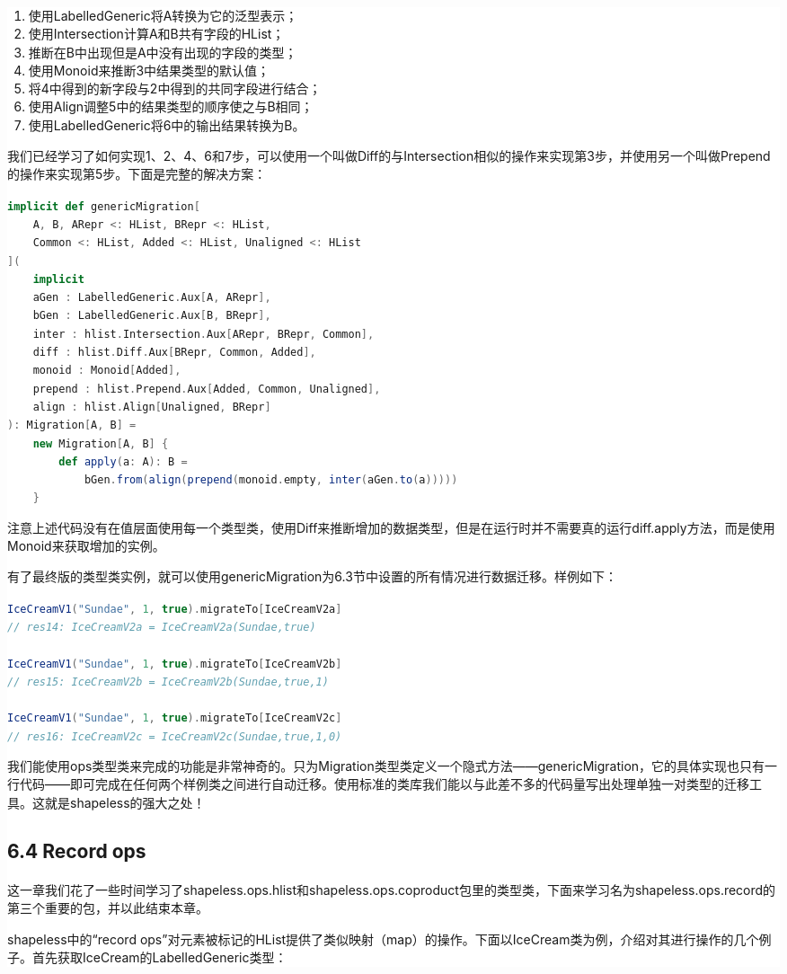 1. 使用LabelledGeneric将A转换为它的泛型表示；
2. 使用Intersection计算A和B共有字段的HList；
3. 推断在B中出现但是A中没有出现的字段的类型；
4. 使用Monoid来推断3中结果类型的默认值；
5. 将4中得到的新字段与2中得到的共同字段进行结合；
6. 使用Align调整5中的结果类型的顺序使之与B相同；
7. 使用LabelledGeneric将6中的输出结果转换为B。

我们已经学习了如何实现1、2、4、6和7步，可以使用一个叫做Diff的与Intersection相似的操作来实现第3步，并使用另一个叫做Prepend的操作来实现第5步。下面是完整的解决方案：

```scala
implicit def genericMigration[ 
    A, B, ARepr <: HList, BRepr <: HList,
    Common <: HList, Added <: HList, Unaligned <: HList
](
    implicit 
    aGen : LabelledGeneric.Aux[A, ARepr],
    bGen : LabelledGeneric.Aux[B, BRepr],
    inter : hlist.Intersection.Aux[ARepr, BRepr, Common],
    diff : hlist.Diff.Aux[BRepr, Common, Added], 
    monoid : Monoid[Added], 
    prepend : hlist.Prepend.Aux[Added, Common, Unaligned],
    align : hlist.Align[Unaligned, BRepr]
): Migration[A, B] =
    new Migration[A, B] {
        def apply(a: A): B = 
            bGen.from(align(prepend(monoid.empty, inter(aGen.to(a))))) 
    }
```

注意上述代码没有在值层面使用每一个类型类，使用Diff来推断增加的数据类型，但是在运行时并不需要真的运行diff.apply方法，而是使用Monoid来获取增加的实例。

有了最终版的类型类实例，就可以使用genericMigration为6.3节中设置的所有情况进行数据迁移。样例如下：

```scala
IceCreamV1("Sundae", 1, true).migrateTo[IceCreamV2a] 
// res14: IceCreamV2a = IceCreamV2a(Sundae,true)

IceCreamV1("Sundae", 1, true).migrateTo[IceCreamV2b] 
// res15: IceCreamV2b = IceCreamV2b(Sundae,true,1)

IceCreamV1("Sundae", 1, true).migrateTo[IceCreamV2c] 
// res16: IceCreamV2c = IceCreamV2c(Sundae,true,1,0)
```

我们能使用ops类型类来完成的功能是非常神奇的。只为Migration类型类定义一个隐式方法——genericMigration，它的具体实现也只有一行代码——即可完成在任何两个样例类之间进行自动迁移。使用标准的类库我们能以与此差不多的代码量写出处理单独一对类型的迁移工具。这就是shapeless的强大之处！

## 6.4 Record ops <a id="64-record-ops"></a>

这一章我们花了一些时间学习了shapeless.ops.hlist和shapeless.ops.coproduct包里的类型类，下面来学习名为shapeless.ops.record的第三个重要的包，并以此结束本章。

shapeless中的“record ops”对元素被标记的HList提供了类似映射（map）的操作。下面以IceCream类为例，介绍对其进行操作的几个例子。首先获取IceCream的LabelledGeneric类型：
